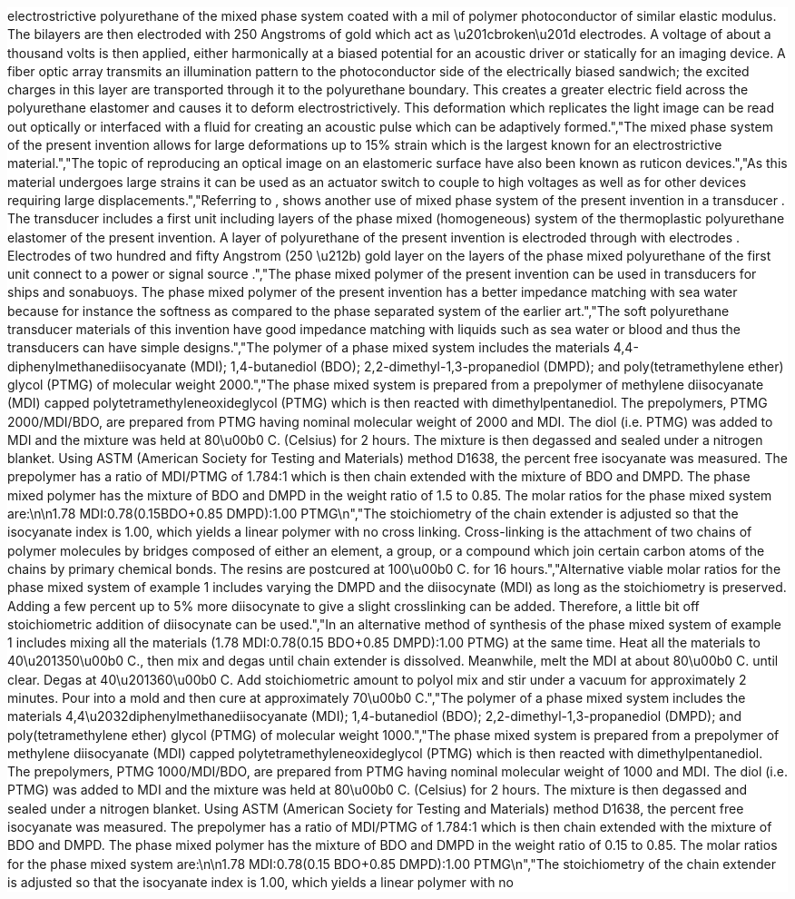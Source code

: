 electrostrictive polyurethane of the mixed phase system coated with a mil of polymer photoconductor  of similar elastic modulus. The bilayers are then electroded  with 250 Angstroms of gold which act as \u201cbroken\u201d electrodes. A voltage  of about a thousand volts is then applied, either harmonically at a biased potential for an acoustic driver or statically for an imaging device. A fiber optic array transmits an illumination pattern to the photoconductor side of the electrically biased sandwich; the excited charges in this layer are transported through it to the polyurethane boundary. This creates a greater electric field across the polyurethane elastomer and causes it to deform electrostrictively. This deformation which replicates the light image can be read out optically or interfaced with a fluid for creating an acoustic pulse which can be adaptively formed.","The mixed phase system of the present invention allows for large deformations up to 15% strain which is the largest known for an electrostrictive material.","The topic of reproducing an optical image on an elastomeric surface have also been known as ruticon devices.","As this material undergoes large strains it can be used as an actuator switch to couple to high voltages as well as for other devices requiring large displacements.","Referring to , shows another use of mixed phase system of the present invention in a transducer . The transducer includes a first unit  including layers of the phase mixed (homogeneous) system of the thermoplastic polyurethane elastomer of the present invention. A layer of polyurethane of the present invention is electroded through with electrodes . Electrodes  of two hundred and fifty Angstrom (250 \u212b) gold layer on the layers of the phase mixed polyurethane of the first unit  connect to a power or signal source .","The phase mixed polymer of the present invention can be used in transducers for ships and sonabuoys. The phase mixed polymer of the present invention has a better impedance matching with sea water because for instance the softness as compared to the phase separated system of the earlier art.","The soft polyurethane transducer materials of this invention have good impedance matching with liquids such as sea water or blood and thus the transducers can have simple designs.","The polymer of a phase mixed system includes the materials 4,4-diphenylmethanediisocyanate (MDI); 1,4-butanediol (BDO); 2,2-dimethyl-1,3-propanediol (DMPD); and poly(tetramethylene ether) glycol (PTMG) of molecular weight 2000.","The phase mixed system is prepared from a prepolymer of methylene diisocyanate (MDI) capped polytetramethyleneoxideglycol (PTMG) which is then reacted with dimethylpentanediol. The prepolymers, PTMG 2000\/MDI\/BDO, are prepared from PTMG having nominal molecular weight of 2000 and MDI. The diol (i.e. PTMG) was added to MDI and the mixture was held at 80\u00b0 C. (Celsius) for 2 hours. The mixture is then degassed and sealed under a nitrogen blanket. Using ASTM (American Society for Testing and Materials) method D1638, the percent free isocyanate was measured. The prepolymer has a ratio of MDI\/PTMG of 1.784:1 which is then chain extended with the mixture of BDO and DMPD. The phase mixed polymer has the mixture of BDO and DMPD in the weight ratio of 1.5 to 0.85. The molar ratios for the phase mixed system are:\n\n1.78 MDI:0.78(0.15BDO+0.85 DMPD):1.00 PTMG\n","The stoichiometry of the chain extender is adjusted so that the isocyanate index is 1.00, which yields a linear polymer with no cross linking. Cross-linking is the attachment of two chains of polymer molecules by bridges composed of either an element, a group, or a compound which join certain carbon atoms of the chains by primary chemical bonds. The resins are postcured at 100\u00b0 C. for 16 hours.","Alternative viable molar ratios for the phase mixed system of example 1 includes varying the DMPD and the diisocynate (MDI) as long as the stoichiometry is preserved. Adding a few percent up to 5% more diisocynate to give a slight crosslinking can be added. Therefore, a little bit off stoichiometric addition of diisocynate can be used.","In an alternative method of synthesis of the phase mixed system of example 1 includes mixing all the materials (1.78 MDI:0.78(0.15 BDO+0.85 DMPD):1.00 PTMG) at the same time. Heat all the materials to 40\u201350\u00b0 C., then mix and degas until chain extender is dissolved. Meanwhile, melt the MDI at about 80\u00b0 C. until clear. Degas at 40\u201360\u00b0 C. Add stoichiometric amount to polyol mix and stir under a vacuum for approximately 2 minutes. Pour into a mold and then cure at approximately 70\u00b0 C.","The polymer of a phase mixed system includes the materials 4,4\u2032diphenylmethanediisocyanate (MDI); 1,4-butanediol (BDO); 2,2-dimethyl-1,3-propanediol (DMPD); and poly(tetramethylene ether) glycol (PTMG) of molecular weight 1000.","The phase mixed system is prepared from a prepolymer of methylene diisocyanate (MDI) capped polytetramethyleneoxideglycol (PTMG) which is then reacted with dimethylpentanediol. The prepolymers, PTMG 1000\/MDI\/BDO, are prepared from PTMG having nominal molecular weight of 1000 and MDI. The diol (i.e. PTMG) was added to MDI and the mixture was held at 80\u00b0 C. (Celsius) for 2 hours. The mixture is then degassed and sealed under a nitrogen blanket. Using ASTM (American Society for Testing and Materials) method D1638, the percent free isocyanate was measured. The prepolymer has a ratio of MDI\/PTMG of 1.784:1 which is then chain extended with the mixture of BDO and DMPD. The phase mixed polymer has the mixture of BDO and DMPD in the weight ratio of 0.15 to 0.85. The molar ratios for the phase mixed system are:\n\n1.78 MDI:0.78(0.15 BDO+0.85 DMPD):1.00 PTMG\n","The stoichiometry of the chain extender is adjusted so that the isocyanate index is 1.00, which yields a linear polymer with no